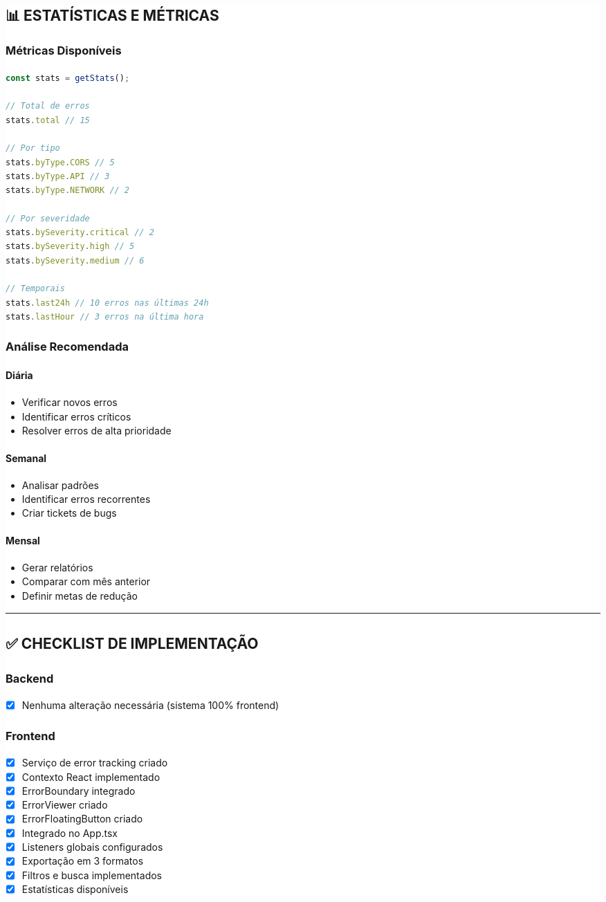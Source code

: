 
## 📊 ESTATÍSTICAS E MÉTRICAS

### **Métricas Disponíveis**

```typescript
const stats = getStats();

// Total de erros
stats.total // 15

// Por tipo
stats.byType.CORS // 5
stats.byType.API // 3
stats.byType.NETWORK // 2

// Por severidade
stats.bySeverity.critical // 2
stats.bySeverity.high // 5
stats.bySeverity.medium // 6

// Temporais
stats.last24h // 10 erros nas últimas 24h
stats.lastHour // 3 erros na última hora
```

### **Análise Recomendada**

#### **Diária**
- Verificar novos erros
- Identificar erros críticos
- Resolver erros de alta prioridade

#### **Semanal**
- Analisar padrões
- Identificar erros recorrentes
- Criar tickets de bugs

#### **Mensal**
- Gerar relatórios
- Comparar com mês anterior
- Definir metas de redução

---

## ✅ CHECKLIST DE IMPLEMENTAÇÃO

### **Backend**
- [x] Nenhuma alteração necessária (sistema 100% frontend)

### **Frontend**
- [x] Serviço de error tracking criado
- [x] Contexto React implementado
- [x] ErrorBoundary integrado
- [x] ErrorViewer criado
- [x] ErrorFloatingButton criado
- [x] Integrado no App.tsx
- [x] Listeners globais configurados
- [x] Exportação em 3 formatos
- [x] Filtros e busca implementados
- [x] Estatísticas disponíveis
